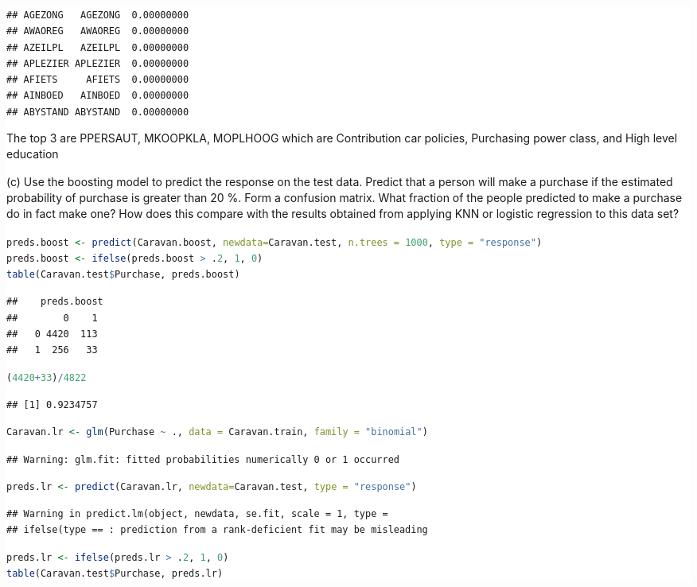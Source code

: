 ```
## AGEZONG   AGEZONG  0.00000000
## AWAOREG   AWAOREG  0.00000000
## AZEILPL   AZEILPL  0.00000000
## APLEZIER APLEZIER  0.00000000
## AFIETS     AFIETS  0.00000000
## AINBOED   AINBOED  0.00000000
## ABYSTAND ABYSTAND  0.00000000
```
The top 3 are PPERSAUT, MKOOPKLA, MOPLHOOG which are Contribution car policies, Purchasing power class, and High level education

(c) Use the boosting model to predict the response on the test data. Predict that a person will make a purchase if the estimated probability of purchase is greater than 20 %. Form a confusion matrix. What fraction of the people predicted to make a purchase do in fact make one? How does this compare with the results obtained from applying KNN or logistic regression to this data set?


```r
preds.boost <- predict(Caravan.boost, newdata=Caravan.test, n.trees = 1000, type = "response")
preds.boost <- ifelse(preds.boost > .2, 1, 0)
table(Caravan.test$Purchase, preds.boost)
```

```
##    preds.boost
##        0    1
##   0 4420  113
##   1  256   33
```

```r
(4420+33)/4822
```

```
## [1] 0.9234757
```

```r
Caravan.lr <- glm(Purchase ~ ., data = Caravan.train, family = "binomial")
```

```
## Warning: glm.fit: fitted probabilities numerically 0 or 1 occurred
```

```r
preds.lr <- predict(Caravan.lr, newdata=Caravan.test, type = "response")
```

```
## Warning in predict.lm(object, newdata, se.fit, scale = 1, type =
## ifelse(type == : prediction from a rank-deficient fit may be misleading
```

```r
preds.lr <- ifelse(preds.lr > .2, 1, 0)
table(Caravan.test$Purchase, preds.lr)
```
